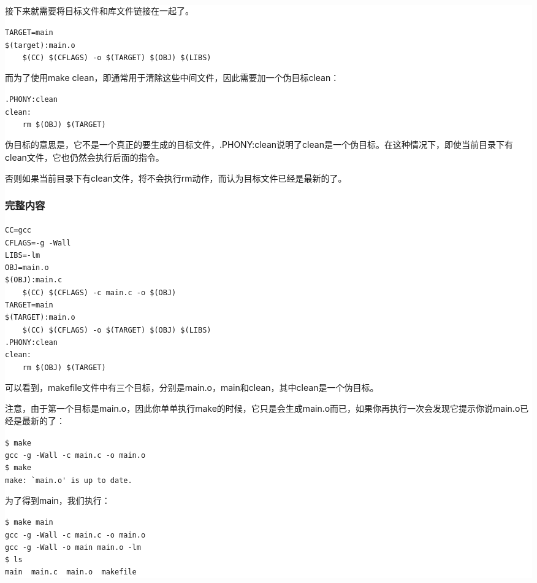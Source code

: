 接下来就需要将目标文件和库文件链接在一起了。

```text
TARGET=main
$(target):main.o
    $(CC) $(CFLAGS) -o $(TARGET) $(OBJ) $(LIBS)
```

而为了使用make clean，即通常用于清除这些中间文件，因此需要加一个伪目标clean：

```text
.PHONY:clean
clean:
    rm $(OBJ) $(TARGET)
```

伪目标的意思是，它不是一个真正的要生成的目标文件，.PHONY:clean说明了clean是一个伪目标。在这种情况下，即使当前目录下有clean文件，它也仍然会执行后面的指令。

否则如果当前目录下有clean文件，将不会执行rm动作，而认为目标文件已经是最新的了。



### **完整内容**

```text
CC=gcc
CFLAGS=-g -Wall
LIBS=-lm
OBJ=main.o
$(OBJ):main.c
    $(CC) $(CFLAGS) -c main.c -o $(OBJ)
TARGET=main
$(TARGET):main.o
    $(CC) $(CFLAGS) -o $(TARGET) $(OBJ) $(LIBS)
.PHONY:clean
clean:
    rm $(OBJ) $(TARGET)
```

可以看到，makefile文件中有三个目标，分别是main.o，main和clean，其中clean是一个伪目标。

注意，由于第一个目标是main.o，因此你单单执行make的时候，它只是会生成main.o而已，如果你再执行一次会发现它提示你说main.o已经是最新的了：

```text
$ make
gcc -g -Wall -c main.c -o main.o
$ make
make: `main.o' is up to date.
```

为了得到main，我们执行：

```text
$ make main
gcc -g -Wall -c main.c -o main.o
gcc -g -Wall -o main main.o -lm
$ ls 
main  main.c  main.o  makefile
```
